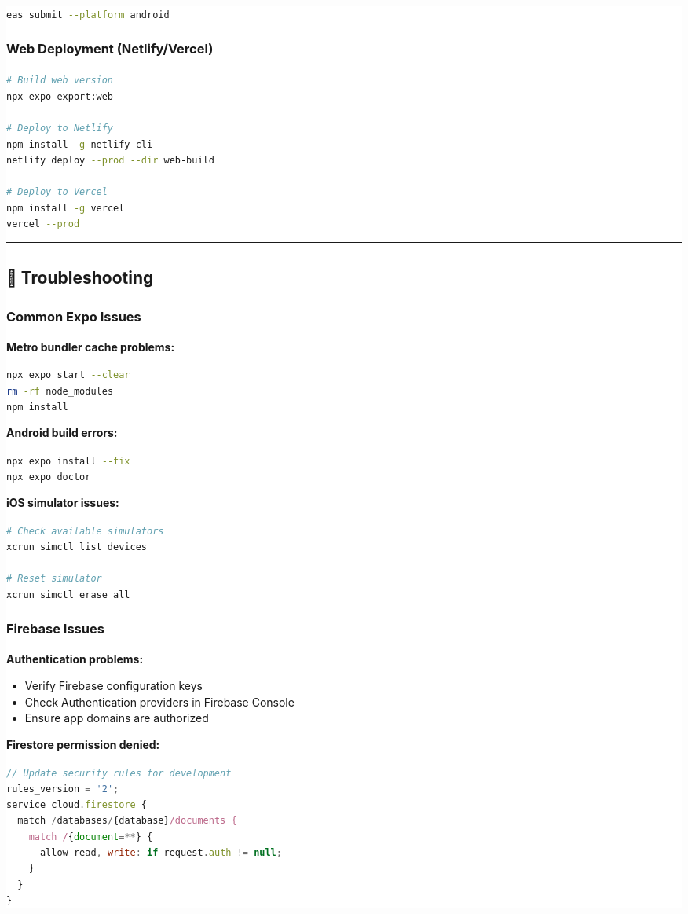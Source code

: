 ```bash
eas submit --platform android
```

### Web Deployment (Netlify/Vercel)

```bash
# Build web version
npx expo export:web

# Deploy to Netlify
npm install -g netlify-cli
netlify deploy --prod --dir web-build

# Deploy to Vercel
npm install -g vercel
vercel --prod
```

---

## 🐛 Troubleshooting

### Common Expo Issues

**Metro bundler cache problems:**
```bash
npx expo start --clear
rm -rf node_modules
npm install
```

**Android build errors:**
```bash
npx expo install --fix
npx expo doctor
```

**iOS simulator issues:**
```bash
# Check available simulators
xcrun simctl list devices

# Reset simulator
xcrun simctl erase all
```

### Firebase Issues

**Authentication problems:**
- Verify Firebase configuration keys
- Check Authentication providers in Firebase Console
- Ensure app domains are authorized

**Firestore permission denied:**
```javascript
// Update security rules for development
rules_version = '2';
service cloud.firestore {
  match /databases/{database}/documents {
    match /{document=**} {
      allow read, write: if request.auth != null;
    }
  }
}
```
